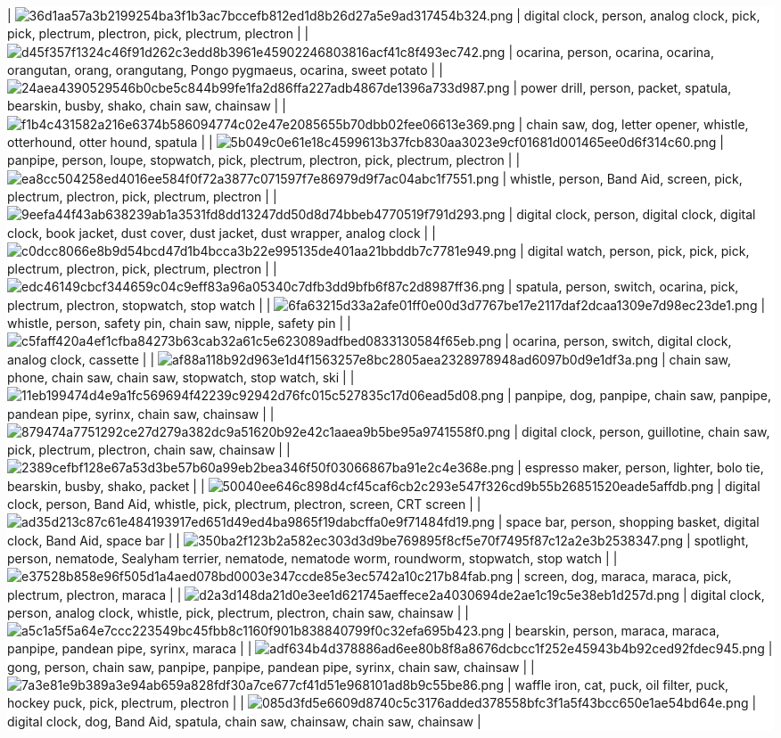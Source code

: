 | ![36d1aa57a3b2199254ba3f1b3ac7bccefb812ed1d8b26d27a5e9ad317454b324.png](/img/icons/36d1aa57a3b2199254ba3f1b3ac7bccefb812ed1d8b26d27a5e9ad317454b324.png) | digital clock, person, analog clock, pick, pick, plectrum, plectron, pick, plectrum, plectron |
| ![d45f357f1324c46f91d262c3edd8b3961e45902246803816acf41c8f493ec742.png](/img/icons/d45f357f1324c46f91d262c3edd8b3961e45902246803816acf41c8f493ec742.png) | ocarina, person, ocarina, ocarina, orangutan, orang, orangutang, Pongo pygmaeus, ocarina, sweet potato |
| ![24aea4390529546b0cbe5c844b99fe1fa2d86ffa227adb4867de1396a733d987.png](/img/icons/24aea4390529546b0cbe5c844b99fe1fa2d86ffa227adb4867de1396a733d987.png) | power drill, person, packet, spatula, bearskin, busby, shako, chain saw, chainsaw |
| ![f1b4c431582a216e6374b586094774c02e47e2085655b70dbb02fee06613e369.png](/img/icons/f1b4c431582a216e6374b586094774c02e47e2085655b70dbb02fee06613e369.png) | chain saw, dog, letter opener, whistle, otterhound, otter hound, spatula |
| ![5b049c0e61e18c4599613b37fcb830aa3023e9cf01681d001465ee0d6f314c60.png](/img/icons/5b049c0e61e18c4599613b37fcb830aa3023e9cf01681d001465ee0d6f314c60.png) | panpipe, person, loupe, stopwatch, pick, plectrum, plectron, pick, plectrum, plectron |
| ![ea8cc504258ed4016ee584f0f72a3877c071597f7e86979d9f7ac04abc1f7551.png](/img/icons/ea8cc504258ed4016ee584f0f72a3877c071597f7e86979d9f7ac04abc1f7551.png) | whistle, person, Band Aid, screen, pick, plectrum, plectron, pick, plectrum, plectron |
| ![9eefa44f43ab638239ab1a3531fd8dd13247dd50d8d74bbeb4770519f791d293.png](/img/icons/9eefa44f43ab638239ab1a3531fd8dd13247dd50d8d74bbeb4770519f791d293.png) | digital clock, person, digital clock, digital clock, book jacket, dust cover, dust jacket, dust wrapper, analog clock |
| ![c0dcc8066e8b9d54bcd47d1b4bcca3b22e995135de401aa21bbddb7c7781e949.png](/img/icons/c0dcc8066e8b9d54bcd47d1b4bcca3b22e995135de401aa21bbddb7c7781e949.png) | digital watch, person, pick, pick, pick, plectrum, plectron, pick, plectrum, plectron |
| ![edc46149cbcf344659c04c9eff83a96a05340c7dfb3dd9bfb6f87c2d8987ff36.png](/img/icons/edc46149cbcf344659c04c9eff83a96a05340c7dfb3dd9bfb6f87c2d8987ff36.png) | spatula, person, switch, ocarina, pick, plectrum, plectron, stopwatch, stop watch |
| ![6fa63215d33a2afe01ff0e00d3d7767be17e2117daf2dcaa1309e7d98ec23de1.png](/img/icons/6fa63215d33a2afe01ff0e00d3d7767be17e2117daf2dcaa1309e7d98ec23de1.png) | whistle, person, safety pin, chain saw, nipple, safety pin |
| ![c5faff420a4ef1cfba84273b63cab32a61c5e623089adfbed0833130584f65eb.png](/img/icons/c5faff420a4ef1cfba84273b63cab32a61c5e623089adfbed0833130584f65eb.png) | ocarina, person, switch, digital clock, analog clock, cassette |
| ![af88a118b92d963e1d4f1563257e8bc2805aea2328978948ad6097b0d9e1df3a.png](/img/icons/af88a118b92d963e1d4f1563257e8bc2805aea2328978948ad6097b0d9e1df3a.png) | chain saw, phone, chain saw, chain saw, stopwatch, stop watch, ski |
| ![11eb199474d4e9a1fc569694f42239c92942d76fc015c527835c17d06ead5d08.png](/img/icons/11eb199474d4e9a1fc569694f42239c92942d76fc015c527835c17d06ead5d08.png) | panpipe, dog, panpipe, chain saw, panpipe, pandean pipe, syrinx, chain saw, chainsaw |
| ![879474a7751292ce27d279a382dc9a51620b92e42c1aaea9b5be95a9741558f0.png](/img/icons/879474a7751292ce27d279a382dc9a51620b92e42c1aaea9b5be95a9741558f0.png) | digital clock, person, guillotine, chain saw, pick, plectrum, plectron, chain saw, chainsaw |
| ![2389cefbf128e67a53d3be57b60a99eb2bea346f50f03066867ba91e2c4e368e.png](/img/icons/2389cefbf128e67a53d3be57b60a99eb2bea346f50f03066867ba91e2c4e368e.png) | espresso maker, person, lighter, bolo tie, bearskin, busby, shako, packet |
| ![50040ee646c898d4cf45caf6cb2c293e547f326cd9b55b26851520eade5affdb.png](/img/icons/50040ee646c898d4cf45caf6cb2c293e547f326cd9b55b26851520eade5affdb.png) | digital clock, person, Band Aid, whistle, pick, plectrum, plectron, screen, CRT screen |
| ![ad35d213c87c61e484193917ed651d49ed4ba9865f19dabcffa0e9f71484fd19.png](/img/icons/ad35d213c87c61e484193917ed651d49ed4ba9865f19dabcffa0e9f71484fd19.png) | space bar, person, shopping basket, digital clock, Band Aid, space bar |
| ![350ba2f123b2a582ec303d3d9be769895f8cf5e70f7495f87c12a2e3b2538347.png](/img/icons/350ba2f123b2a582ec303d3d9be769895f8cf5e70f7495f87c12a2e3b2538347.png) | spotlight, person, nematode, Sealyham terrier, nematode, nematode worm, roundworm, stopwatch, stop watch |
| ![e37528b858e96f505d1a4aed078bd0003e347ccde85e3ec5742a10c217b84fab.png](/img/icons/e37528b858e96f505d1a4aed078bd0003e347ccde85e3ec5742a10c217b84fab.png) | screen, dog, maraca, maraca, pick, plectrum, plectron, maraca |
| ![d2a3d148da21d0e3ee1d621745aeffece2a4030694de2ae1c19c5e38eb1d257d.png](/img/icons/d2a3d148da21d0e3ee1d621745aeffece2a4030694de2ae1c19c5e38eb1d257d.png) | digital clock, person, analog clock, whistle, pick, plectrum, plectron, chain saw, chainsaw |
| ![a5c1a5f5a64e7ccc223549bc45fbb8c1160f901b838840799f0c32efa695b423.png](/img/icons/a5c1a5f5a64e7ccc223549bc45fbb8c1160f901b838840799f0c32efa695b423.png) | bearskin, person, maraca, maraca, panpipe, pandean pipe, syrinx, maraca |
| ![adf634b4d378886ad6ee80b8f8a8676dcbcc1f252e45943b4b92ced92fdec945.png](/img/icons/adf634b4d378886ad6ee80b8f8a8676dcbcc1f252e45943b4b92ced92fdec945.png) | gong, person, chain saw, panpipe, panpipe, pandean pipe, syrinx, chain saw, chainsaw |
| ![7a3e81e9b389a3e94ab659a828fdf30a7ce677cf41d51e968101ad8b9c55be86.png](/img/icons/7a3e81e9b389a3e94ab659a828fdf30a7ce677cf41d51e968101ad8b9c55be86.png) | waffle iron, cat, puck, oil filter, puck, hockey puck, pick, plectrum, plectron |
| ![085d3fd5e6609d8740c5c3176added378558bfc3f1a5f43bcc650e1ae54bd64e.png](/img/icons/085d3fd5e6609d8740c5c3176added378558bfc3f1a5f43bcc650e1ae54bd64e.png) | digital clock, dog, Band Aid, spatula, chain saw, chainsaw, chain saw, chainsaw |